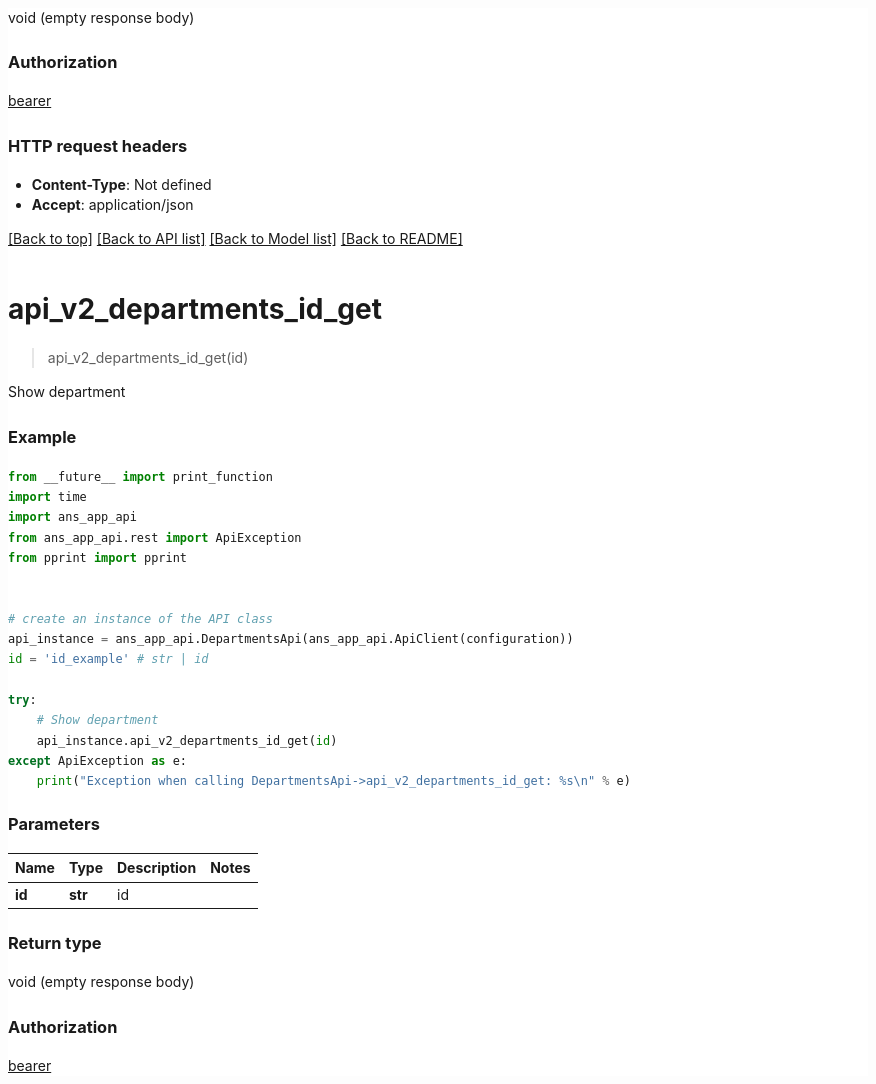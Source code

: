 void (empty response body)

### Authorization

[bearer](../README.md#bearer)

### HTTP request headers

 - **Content-Type**: Not defined
 - **Accept**: application/json

[[Back to top]](#) [[Back to API list]](../README.md#documentation-for-api-endpoints) [[Back to Model list]](../README.md#documentation-for-models) [[Back to README]](../README.md)

# **api_v2_departments_id_get**
> api_v2_departments_id_get(id)

Show department

### Example
```python
from __future__ import print_function
import time
import ans_app_api
from ans_app_api.rest import ApiException
from pprint import pprint


# create an instance of the API class
api_instance = ans_app_api.DepartmentsApi(ans_app_api.ApiClient(configuration))
id = 'id_example' # str | id

try:
    # Show department
    api_instance.api_v2_departments_id_get(id)
except ApiException as e:
    print("Exception when calling DepartmentsApi->api_v2_departments_id_get: %s\n" % e)
```

### Parameters

Name | Type | Description  | Notes
------------- | ------------- | ------------- | -------------
 **id** | **str**| id | 

### Return type

void (empty response body)

### Authorization

[bearer](../README.md#bearer)
